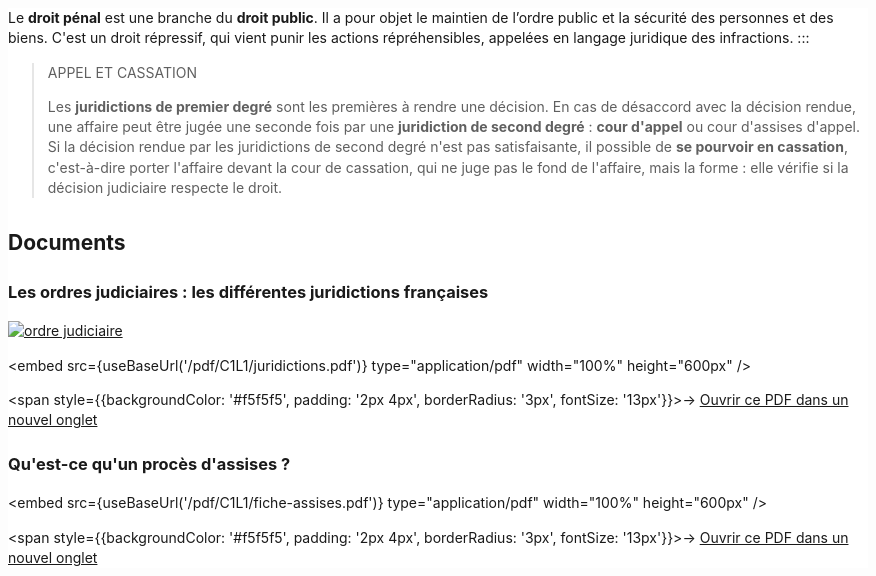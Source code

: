 Le **droit pénal** est une branche du **droit public**. Il a pour objet le maintien de l’ordre public et la sécurité des personnes et des biens. C'est un droit répressif, qui vient punir les actions répréhensibles, appelées en langage juridique des infractions.
:::

> APPEL ET CASSATION
>
> Les **juridictions de premier degré** sont les premières à rendre une décision. En cas de désaccord avec la décision rendue, une affaire peut être jugée une seconde fois par une **juridiction de second degré** : **cour d'appel** ou cour d'assises d'appel. Si la décision rendue par les juridictions de second degré n'est pas satisfaisante, il possible de **se pourvoir en cassation**, c'est-à-dire porter l'affaire devant la cour de cassation, qui ne juge pas le fond de l'affaire, mais la forme : elle vérifie si la décision judiciaire respecte le droit.

## Documents
  

### Les ordres judiciaires : les différentes juridictions françaises

<div style={{textAlign: 'center'}}>
  <a href={{useBaseUrl('/img/dgemc/ordre-judiciaire.png')}} target="_blank" rel="noopener noreferrer">
    <img
      src={{useBaseUrl('/img/dgemc/ordre-judiciaire.png')}}
      alt="ordre judiciaire"
      style={{width: '65%'}}
    />
  </a>
</div>

<embed
  src={useBaseUrl('/pdf/C1L1/juridictions.pdf')}
  type="application/pdf"
  width="100%"
  height="600px"
/>

<span style={{backgroundColor: '#f5f5f5', padding: '2px 4px', borderRadius: '3px', fontSize: '13px'}}>→ [Ouvrir ce PDF dans un nouvel onglet](/pdf/C1L1/juridictions.pdf)</span>

### Qu'est-ce qu'un procès d'assises ?

<embed
  src={useBaseUrl('/pdf/C1L1/fiche-assises.pdf')}
  type="application/pdf"
  width="100%"
  height="600px"
/>

<span style={{backgroundColor: '#f5f5f5', padding: '2px 4px', borderRadius: '3px', fontSize: '13px'}}>→ [Ouvrir ce PDF dans un nouvel onglet](/pdf/C1L1/fiche-assises.pdf)</span>
